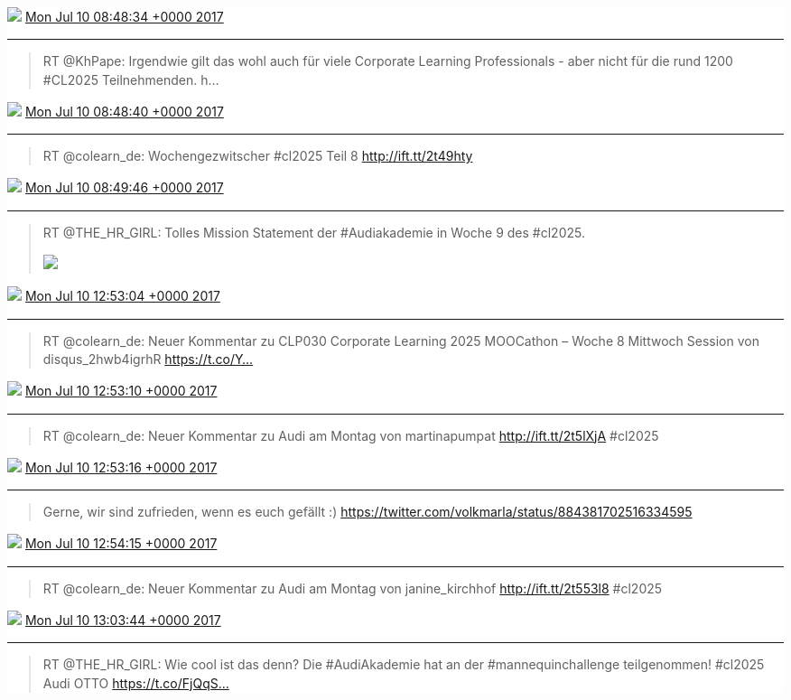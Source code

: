 <img src="media/tweet.ico" width="12" /> [Mon Jul 10 08:48:34 +0000 2017](https://twitter.com/SimonDueckert/status/884333511985049600)

----

> RT @KhPape: Irgendwie gilt das wohl auch für viele Corporate Learning Professionals - aber nicht für die rund 1200 #CL2025 Teilnehmenden. h…

<img src="media/tweet.ico" width="12" /> [Mon Jul 10 08:48:40 +0000 2017](https://twitter.com/SimonDueckert/status/884333538182651905)

----

> RT @colearn_de: Wochengezwitscher #cl2025 Teil 8 http://ift.tt/2t49hty

<img src="media/tweet.ico" width="12" /> [Mon Jul 10 08:49:46 +0000 2017](https://twitter.com/SimonDueckert/status/884333817942745089)

----

> RT @THE_HR_GIRL: Tolles Mission Statement der #Audiakademie in Woche 9 des #cl2025. 
> 
> ![](https://t.co/htUStuO0PX)

<img src="media/tweet.ico" width="12" /> [Mon Jul 10 12:53:04 +0000 2017](https://twitter.com/SimonDueckert/status/884395043523612672)

----

> RT @colearn_de: Neuer Kommentar zu CLP030 Corporate Learning 2025 MOOCathon – Woche 8 Mittwoch Session von disqus_2hwb4igrhR https://t.co/Y…

<img src="media/tweet.ico" width="12" /> [Mon Jul 10 12:53:10 +0000 2017](https://twitter.com/SimonDueckert/status/884395070887268352)

----

> RT @colearn_de: Neuer Kommentar zu Audi am Montag von martinapumpat http://ift.tt/2t5lXjA #cl2025

<img src="media/tweet.ico" width="12" /> [Mon Jul 10 12:53:16 +0000 2017](https://twitter.com/SimonDueckert/status/884395093657964545)

----

> Gerne, wir sind zufrieden, wenn es euch gefällt :) https://twitter.com/volkmarla/status/884381702516334595

<img src="media/tweet.ico" width="12" /> [Mon Jul 10 12:54:15 +0000 2017](https://twitter.com/SimonDueckert/status/884395340824276992)

----

> RT @colearn_de: Neuer Kommentar zu Audi am Montag von janine_kirchhof http://ift.tt/2t553l8 #cl2025

<img src="media/tweet.ico" width="12" /> [Mon Jul 10 13:03:44 +0000 2017](https://twitter.com/SimonDueckert/status/884397726707970048)

----

> RT @THE_HR_GIRL: Wie cool ist das denn? Die #AudiAkademie hat an der #mannequinchallenge teilgenommen! #cl2025 Audi OTTO https://t.co/FjQqS…
